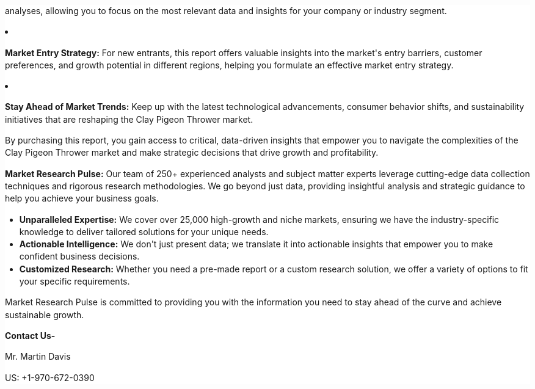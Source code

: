 analyses, allowing you to focus on the most relevant data and insights for your company or industry segment.</p></li><li><p><strong>Market Entry Strategy:</strong> For new entrants, this report offers valuable insights into the market's entry barriers, customer preferences, and growth potential in different regions, helping you formulate an effective market entry strategy.</p></li><li><p><strong>Stay Ahead of Market Trends:</strong> Keep up with the latest technological advancements, consumer behavior shifts, and sustainability initiatives that are reshaping the Clay Pigeon Thrower market.</p></li></ol><p>By purchasing this report, you gain access to critical, data-driven insights that empower you to navigate the complexities of the Clay Pigeon Thrower market and make strategic decisions that drive growth and profitability.</p><p><strong>Market Research Pulse:</strong>&nbsp;Our team of 250+ experienced analysts and subject matter experts leverage cutting-edge data collection techniques and rigorous research methodologies. We go beyond just data, providing insightful analysis and strategic guidance to help you achieve your business goals.</p><ul><li><strong>Unparalleled Expertise:</strong>&nbsp;We cover over 25,000 high-growth and niche markets, ensuring we have the industry-specific knowledge to deliver tailored solutions for your unique needs.</li><li><strong>Actionable Intelligence:</strong>&nbsp;We don't just present data; we translate it into actionable insights that empower you to make confident business decisions.</li><li><strong>Customized Research:</strong>&nbsp;Whether you need a pre-made report or a custom research solution, we offer a variety of options to fit your specific requirements.</li></ul><p>Market Research Pulse is committed to providing you with the information you need to stay ahead of the curve and achieve sustainable growth.</p><p><strong>Contact Us-</strong></p><p>Mr. Martin Davis</p><p>US: +1-970-672-0390</p>
